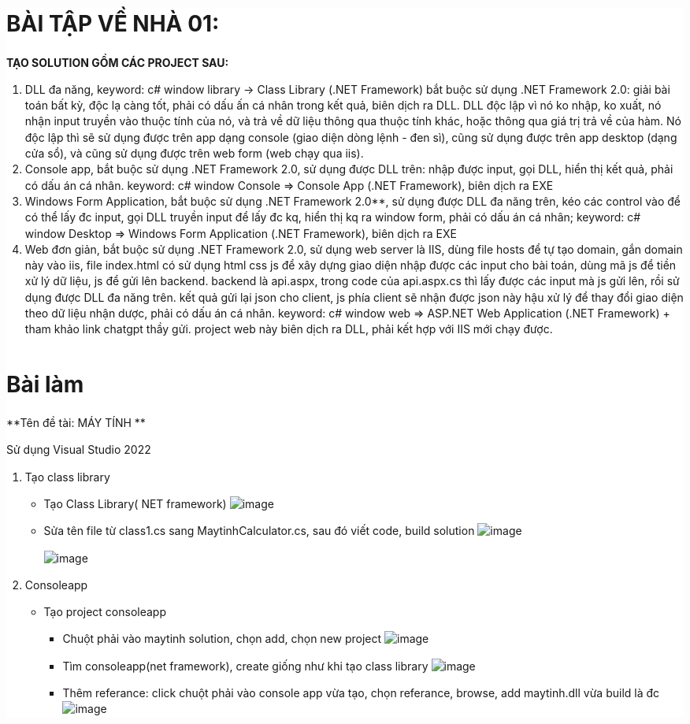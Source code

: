 # BÀI TẬP VỀ NHÀ 01:
**TẠO SOLUTION GỒM CÁC PROJECT SAU:**
1. DLL đa năng, keyword: c# window library -> Class Library (.NET Framework) bắt buộc sử dụng .NET Framework 2.0: giải bài toán bất kỳ, độc lạ càng tốt, phải có dấu ấn cá nhân trong kết quả, biên dịch ra DLL. DLL độc lập vì nó ko nhập, ko xuất, nó nhận input truyền vào thuộc tính của nó, và trả về dữ liệu thông qua thuộc tính khác, hoặc thông qua giá trị trả về của hàm. Nó độc lập thì sẽ sử dụng được trên app dạng console (giao diện dòng lệnh - đen sì), cũng sử dụng được trên app desktop (dạng cửa sổ), và cũng sử dụng được trên web form (web chạy qua iis). <br>
2. Console app, bắt buộc sử dụng .NET Framework 2.0, sử dụng được DLL trên: nhập được input, gọi DLL, hiển thị kết quả, phải có dấu án cá nhân. keyword: c# window Console => Console App (.NET Framework), biên dịch ra EXE<br>
3. Windows Form Application, bắt buộc sử dụng .NET Framework 2.0**, sử dụng được DLL đa năng trên, kéo các control vào để có thể lấy đc input, gọi DLL truyền input để lấy đc kq, hiển thị kq ra window form, phải có dấu án cá nhân; keyword: c# window Desktop => Windows Form Application (.NET Framework), biên dịch ra EXE<br>
4. Web đơn giản, bắt buộc sử dụng .NET Framework 2.0, sử dụng web server là IIS, dùng file hosts để tự tạo domain, gắn domain này vào iis, file index.html có sử dụng html css js để xây dựng giao diện nhập được các input cho bài toán, dùng mã js để tiền xử lý dữ liệu, js để gửi lên backend. backend là api.aspx, trong code của api.aspx.cs thì lấy được các input mà js gửi lên, rồi sử dụng được DLL đa năng trên. kết quả gửi lại json cho client, js phía client sẽ nhận được json này hậu xử lý để thay đổi giao diện theo dữ liệu nhận dược, phải có dấu án cá nhân. keyword: c# window web => ASP.NET Web Application (.NET Framework) + tham khảo link chatgpt thầy gửi. project web này biên dịch ra DLL, phải kết hợp với IIS mới chạy được.<br>


# Bài làm<br>

 **Tên đề tài: MÁY TÍNH **<br>

Sử dụng Visual Studio 2022<br>

1. Tạo class library
   - Tạo Class Library( NET framework)
     <img width="1262" height="842" alt="image" src="https://github.com/user-attachments/assets/87cd0303-cfa9-40fd-add1-8cdf8627faa0" />
   - Sửa tên file từ class1.cs sang MaytinhCalculator.cs, sau đó viết code, build solution
     <img width="1920" height="1080" alt="image" src="https://github.com/user-attachments/assets/daba3889-bb59-4b3d-afbe-f5687eeccfa5" />

     <img width="1067" height="840" alt="image" src="https://github.com/user-attachments/assets/0eaa59c8-7273-4270-9943-2dae6299a4a6" />

2. Consoleapp
   - Tạo project consoleapp
     + Chuột phải vào maytinh solution, chọn add, chọn new project
       <img width="877" height="852" alt="image" src="https://github.com/user-attachments/assets/945852ce-f019-400e-bb66-564b2de42a0c" />

     + Tìm consoleapp(net framework), create giống như khi tạo class library
       <img width="1278" height="833" alt="image" src="https://github.com/user-attachments/assets/c15a78b0-b60d-4247-874d-ef8442206d14" />
   
     + Thêm referance: click chuột phải vào console app vừa tạo, chọn referance, browse, add maytinh.dll vừa build là đc
       <img width="1458" height="822" alt="image" src="https://github.com/user-attachments/assets/382e391e-cd37-47fa-8cbe-dc87cb482e02" />
